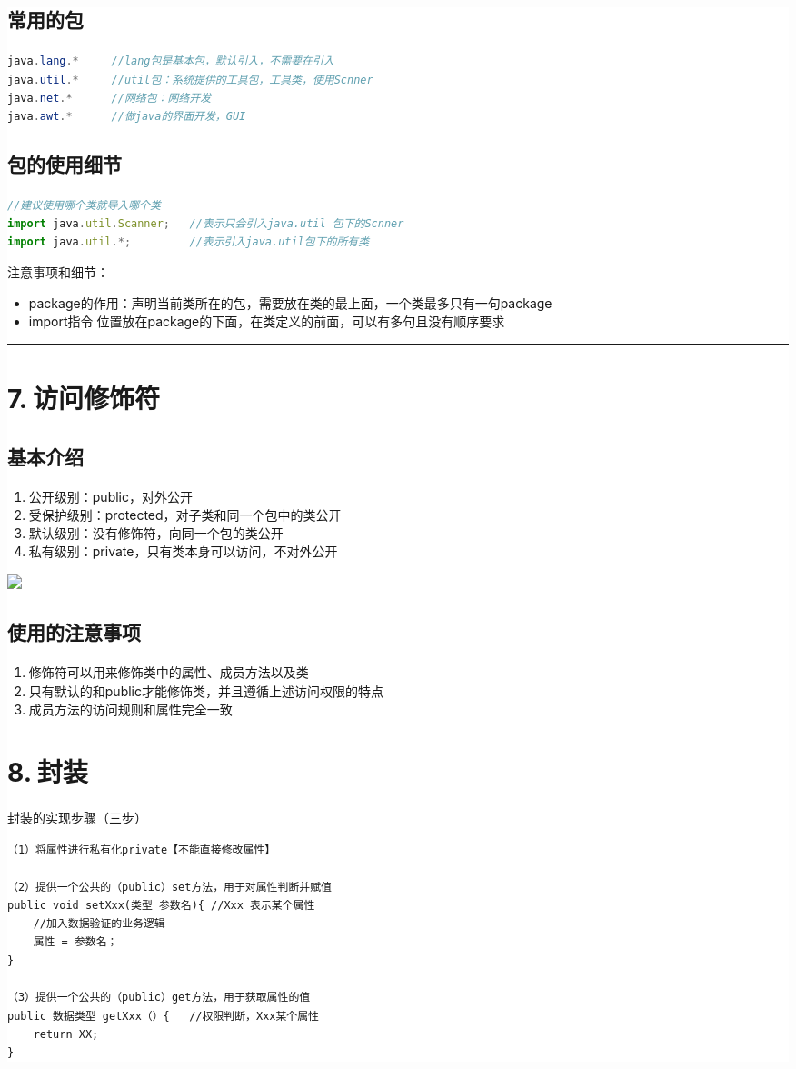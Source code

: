   

## 常用的包

```java
java.lang.*		//lang包是基本包，默认引入，不需要在引入
java.util.*		//util包：系统提供的工具包，工具类，使用Scnner
java.net.*		//网络包：网络开发
java.awt.*		//做java的界面开发，GUI
```



## 包的使用细节

```javascript
//建议使用哪个类就导入哪个类
import java.util.Scanner;   //表示只会引入java.util 包下的Scnner
import java.util.*;         //表示引入java.util包下的所有类
```

注意事项和细节：

- package的作用：声明当前类所在的包，需要放在类的最上面，一个类最多只有一句package
- import指令 位置放在package的下面，在类定义的前面，可以有多句且没有顺序要求

---

# 7. 访问修饰符

## 基本介绍

1. 公开级别：public，对外公开
2. 受保护级别：protected，对子类和同一个包中的类公开
3. 默认级别：没有修饰符，向同一个包的类公开
4. 私有级别：private，只有类本身可以访问，不对外公开

![](https://img-blog.csdnimg.cn/ac64f66db2d24045990e7663cbc0487f.png?x-oss-process=image/watermark,type_d3F5LXplbmhlaQ,shadow_50,text_Q1NETiBAWFhEVEVOVA==,size_20,color_FFFFFF,t_70,g_se,x_16)



## 使用的注意事项

1. 修饰符可以用来修饰类中的属性、成员方法以及类
2. 只有默认的和public才能修饰类，并且遵循上述访问权限的特点
3. 成员方法的访问规则和属性完全一致



# 8. 封装

封装的实现步骤（三步）

```
（1）将属性进行私有化private【不能直接修改属性】

（2）提供一个公共的（public）set方法，用于对属性判断并赋值
public void setXxx(类型 参数名){	//Xxx 表示某个属性
	//加入数据验证的业务逻辑
	属性 = 参数名；
}

（3）提供一个公共的（public）get方法，用于获取属性的值
public 数据类型 getXxx（）{	//权限判断，Xxx某个属性
	return XX;
}
```